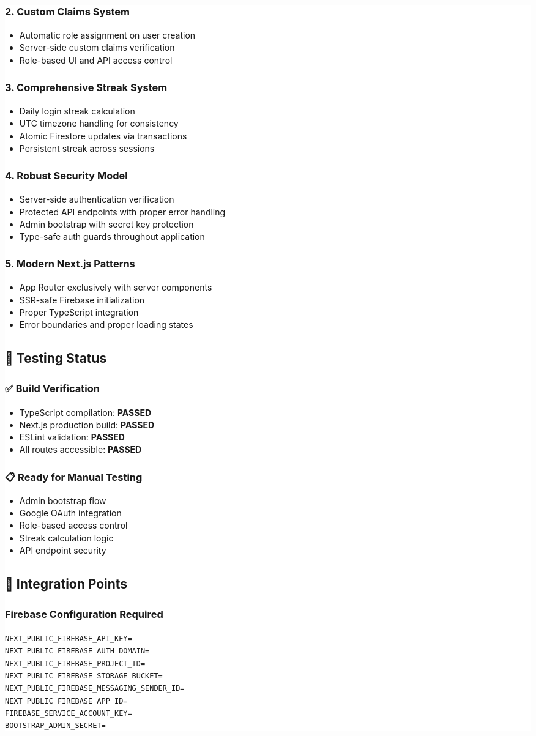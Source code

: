 ### 2. **Custom Claims System**

- Automatic role assignment on user creation
- Server-side custom claims verification
- Role-based UI and API access control

### 3. **Comprehensive Streak System**

- Daily login streak calculation
- UTC timezone handling for consistency
- Atomic Firestore updates via transactions
- Persistent streak across sessions

### 4. **Robust Security Model**

- Server-side authentication verification
- Protected API endpoints with proper error handling
- Admin bootstrap with secret key protection
- Type-safe auth guards throughout application

### 5. **Modern Next.js Patterns**

- App Router exclusively with server components
- SSR-safe Firebase initialization
- Proper TypeScript integration
- Error boundaries and proper loading states

## 🧪 Testing Status

### ✅ Build Verification

- TypeScript compilation: **PASSED**
- Next.js production build: **PASSED**
- ESLint validation: **PASSED**
- All routes accessible: **PASSED**

### 📋 Ready for Manual Testing

- Admin bootstrap flow
- Google OAuth integration
- Role-based access control
- Streak calculation logic
- API endpoint security

## 🔄 Integration Points

### Firebase Configuration Required

```env
NEXT_PUBLIC_FIREBASE_API_KEY=
NEXT_PUBLIC_FIREBASE_AUTH_DOMAIN=
NEXT_PUBLIC_FIREBASE_PROJECT_ID=
NEXT_PUBLIC_FIREBASE_STORAGE_BUCKET=
NEXT_PUBLIC_FIREBASE_MESSAGING_SENDER_ID=
NEXT_PUBLIC_FIREBASE_APP_ID=
FIREBASE_SERVICE_ACCOUNT_KEY=
BOOTSTRAP_ADMIN_SECRET=
```
